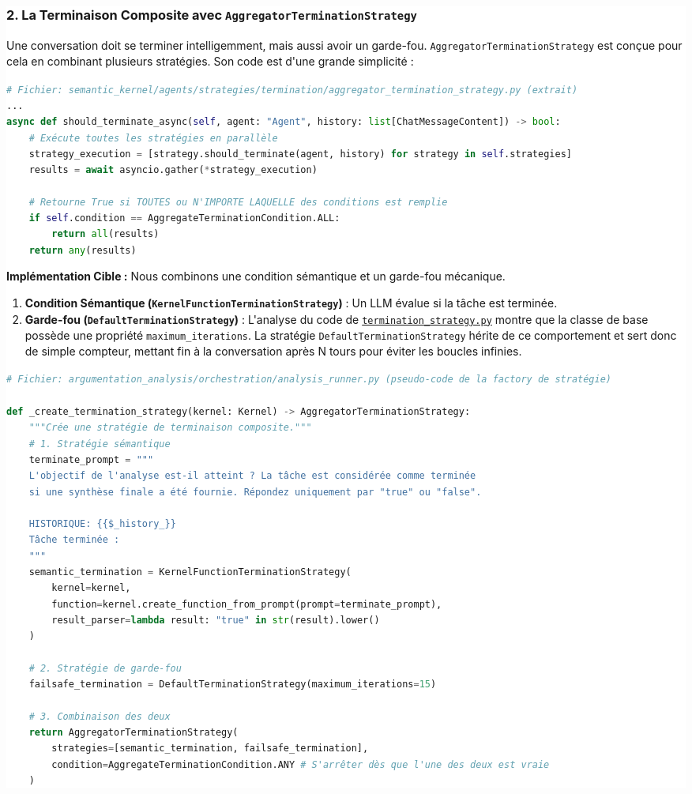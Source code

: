 ### 2. La Terminaison Composite avec `AggregatorTerminationStrategy`

Une conversation doit se terminer intelligemment, mais aussi avoir un garde-fou. `AggregatorTerminationStrategy` est conçue pour cela en combinant plusieurs stratégies. Son code est d'une grande simplicité :

```python
# Fichier: semantic_kernel/agents/strategies/termination/aggregator_termination_strategy.py (extrait)
...
async def should_terminate_async(self, agent: "Agent", history: list[ChatMessageContent]) -> bool:
    # Exécute toutes les stratégies en parallèle
    strategy_execution = [strategy.should_terminate(agent, history) for strategy in self.strategies]
    results = await asyncio.gather(*strategy_execution)

    # Retourne True si TOUTES ou N'IMPORTE LAQUELLE des conditions est remplie
    if self.condition == AggregateTerminationCondition.ALL:
        return all(results)
    return any(results)
```

**Implémentation Cible :**
Nous combinons une condition sémantique et un garde-fou mécanique.

1.  **Condition Sémantique (`KernelFunctionTerminationStrategy`)** : Un LLM évalue si la tâche est terminée.
2.  **Garde-fou (`DefaultTerminationStrategy`)** : L'analyse du code de [`termination_strategy.py`](C:/Users/jsboi/.conda/envs/projet-is-new/Lib/site-packages/semantic_kernel/agents/strategies/termination/termination_strategy.py:1) montre que la classe de base possède une propriété `maximum_iterations`. La stratégie `DefaultTerminationStrategy` hérite de ce comportement et sert donc de simple compteur, mettant fin à la conversation après N tours pour éviter les boucles infinies.

```python
# Fichier: argumentation_analysis/orchestration/analysis_runner.py (pseudo-code de la factory de stratégie)

def _create_termination_strategy(kernel: Kernel) -> AggregatorTerminationStrategy:
    """Crée une stratégie de terminaison composite."""
    # 1. Stratégie sémantique
    terminate_prompt = """
    L'objectif de l'analyse est-il atteint ? La tâche est considérée comme terminée
    si une synthèse finale a été fournie. Répondez uniquement par "true" ou "false".
    
    HISTORIQUE: {{$_history_}}
    Tâche terminée :
    """
    semantic_termination = KernelFunctionTerminationStrategy(
        kernel=kernel,
        function=kernel.create_function_from_prompt(prompt=terminate_prompt),
        result_parser=lambda result: "true" in str(result).lower()
    )

    # 2. Stratégie de garde-fou
    failsafe_termination = DefaultTerminationStrategy(maximum_iterations=15)

    # 3. Combinaison des deux
    return AggregatorTerminationStrategy(
        strategies=[semantic_termination, failsafe_termination],
        condition=AggregateTerminationCondition.ANY # S'arrêter dès que l'une des deux est vraie
    )
```
